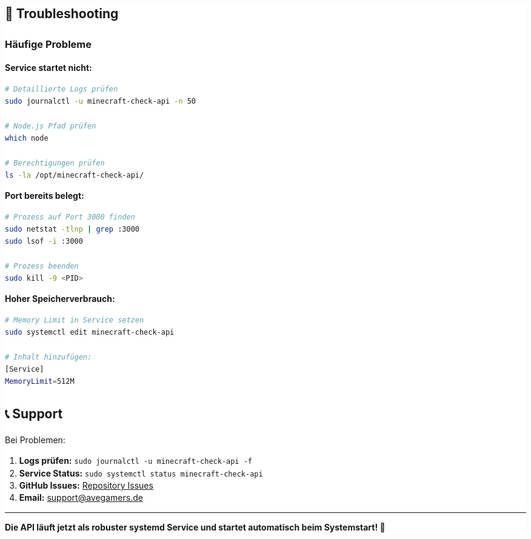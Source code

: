 ## 🚨 Troubleshooting

### Häufige Probleme

**Service startet nicht:**
```bash
# Detaillierte Logs prüfen
sudo journalctl -u minecraft-check-api -n 50

# Node.js Pfad prüfen
which node

# Berechtigungen prüfen
ls -la /opt/minecraft-check-api/
```

**Port bereits belegt:**
```bash
# Prozess auf Port 3000 finden
sudo netstat -tlnp | grep :3000
sudo lsof -i :3000

# Prozess beenden
sudo kill -9 <PID>
```

**Hoher Speicherverbrauch:**
```bash
# Memory Limit in Service setzen
sudo systemctl edit minecraft-check-api

# Inhalt hinzufügen:
[Service]
MemoryLimit=512M
```

## 📞 Support

Bei Problemen:

1. **Logs prüfen:** `sudo journalctl -u minecraft-check-api -f`
2. **Service Status:** `sudo systemctl status minecraft-check-api`
3. **GitHub Issues:** [Repository Issues](https://github.com/AveGamers/Minecraft-Check-API/issues)
4. **Email:** support@avegamers.de

---

**Die API läuft jetzt als robuster systemd Service und startet automatisch beim Systemstart! 🎉**